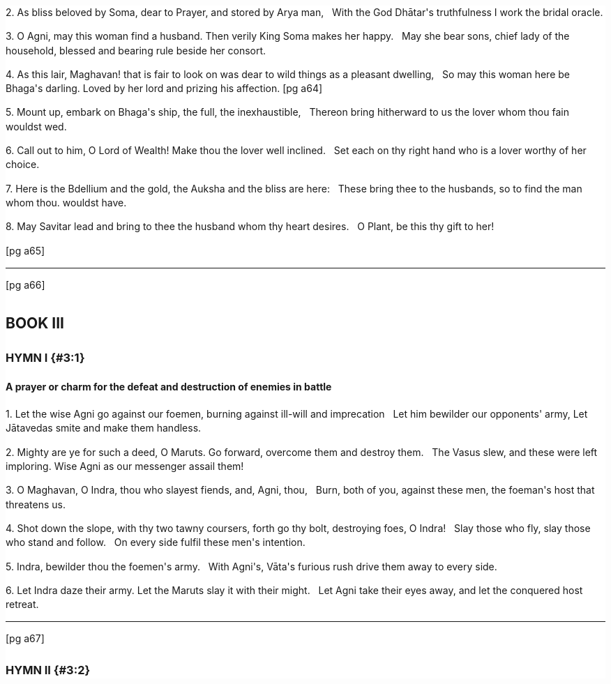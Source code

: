 2\. As bliss beloved by Soma, dear to Prayer, and stored by Arya man,
  With the God Dhātar's truthfulness I work the bridal oracle.

3\. O Agni, may this woman find a husband. Then verily King Soma makes her happy.
  May she bear sons, chief lady of the household, blessed and bearing rule beside her consort.

4\. As this lair, Maghavan! that is fair to look on was dear to wild things as a pleasant dwelling,
  So may this woman here be Bhaga's darling. Loved by her lord and prizing his affection. [pg a64]

5\. Mount up, embark on Bhaga's ship, the full, the inexhaustible,
  Thereon bring hitherward to us the lover whom thou fain wouldst wed.

6\. Call out to him, O Lord of Wealth! Make thou the lover well inclined.
  Set each on thy right hand who is a lover worthy of her choice.

7\. Here is the Bdellium and the gold, the Auksha and the bliss are here:
  These bring thee to the husbands, so to find the man whom thou. wouldst have.

8\. May Savitar lead and bring to thee the husband whom thy heart desires.
  O Plant, be this thy gift to her!

[pg a65]

* * *

[pg a66]

## BOOK III

### HYMN I {#3:1}

#### A prayer or charm for the defeat and destruction of enemies in battle

1\. Let the wise Agni go against our foemen, burning against ill-will and imprecation
  Let him bewilder our opponents' army, Let Jātavedas smite and make them handless.

2\. Mighty are ye for such a deed, O Maruts. Go forward, overcome them and destroy them.
  The Vasus slew, and these were left imploring. Wise Agni as our messenger assail them!

3\. O Maghavan, O Indra, thou who slayest fiends, and, Agni, thou,
  Burn, both of you, against these men, the foeman's host that threatens us.

4\. Shot down the slope, with thy two tawny coursers, forth go thy bolt, destroying foes, O Indra!
  Slay those who fly, slay those who stand and follow.
  On every side fulfil these men's intention.

5\. Indra, bewilder thou the foemen's army.
  With Agni's, Vāta's furious rush drive them away to every side.

6\. Let Indra daze their army. Let the Maruts slay it with their might.
  Let Agni take their eyes away, and let the conquered host retreat.

* * *

[pg a67]

### HYMN II {#3:2}
